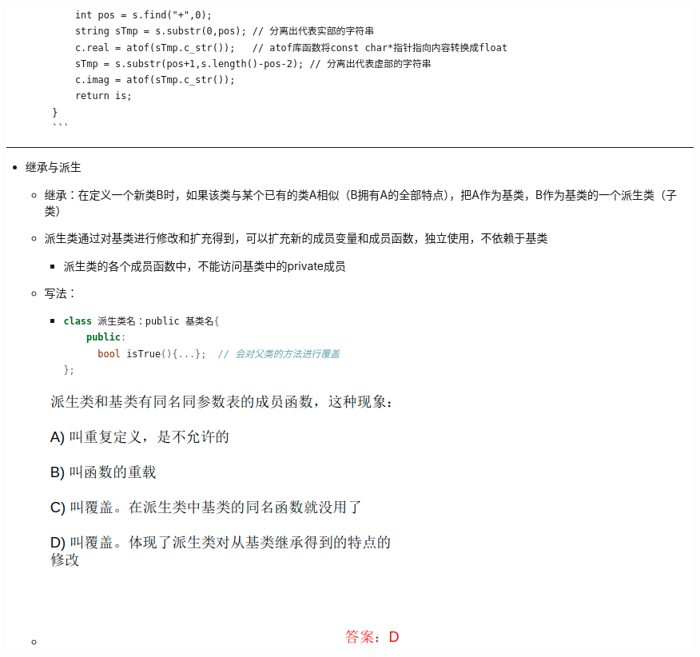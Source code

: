                 int pos = s.find("+",0);
                string sTmp = s.substr(0,pos); // 分离出代表实部的字符串
                c.real = atof(sTmp.c_str());   // atof库函数将const char*指针指向内容转换成float
                sTmp = s.substr(pos+1,s.length()-pos-2); // 分离出代表虚部的字符串
                c.imag = atof(sTmp.c_str());
                return is;
            }
            ```

---



* 继承与派生

  * 继承：在定义一个新类B时，如果该类与某个已有的类A相似（B拥有A的全部特点），把A作为基类，B作为基类的一个派生类（子类）

  * 派生类通过对基类进行修改和扩充得到，可以扩充新的成员变量和成员函数，独立使用，不依赖于基类

    * 派生类的各个成员函数中，不能访问基类中的private成员

  * 写法：

    * ```c++
      class 派生类名：public 基类名{
          public:
          	bool isTrue(){...};  // 会对父类的方法进行覆盖
      };
      ```

  * ![image-20210624161851597](cpp_note.assets/image-20210624161851597.png)

